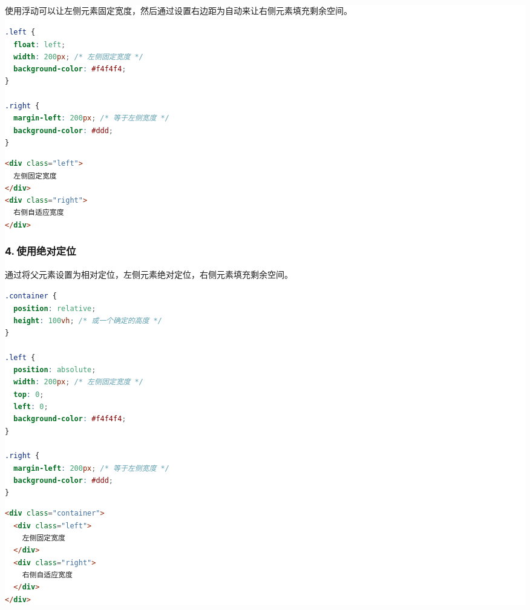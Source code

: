 使用浮动可以让左侧元素固定宽度，然后通过设置右边距为自动来让右侧元素填充剩余空间。

```css
.left {
  float: left;
  width: 200px; /* 左侧固定宽度 */
  background-color: #f4f4f4;
}

.right {
  margin-left: 200px; /* 等于左侧宽度 */
  background-color: #ddd;
}
```

```html
<div class="left">
  左侧固定宽度
</div>
<div class="right">
  右侧自适应宽度
</div>
```

### 4. 使用绝对定位

通过将父元素设置为相对定位，左侧元素绝对定位，右侧元素填充剩余空间。

```css
.container {
  position: relative;
  height: 100vh; /* 或一个确定的高度 */
}

.left {
  position: absolute;
  width: 200px; /* 左侧固定宽度 */
  top: 0;
  left: 0;
  background-color: #f4f4f4;
}

.right {
  margin-left: 200px; /* 等于左侧宽度 */
  background-color: #ddd;
}
```

```html
<div class="container">
  <div class="left">
    左侧固定宽度
  </div>
  <div class="right">
    右侧自适应宽度
  </div>
</div>
```
